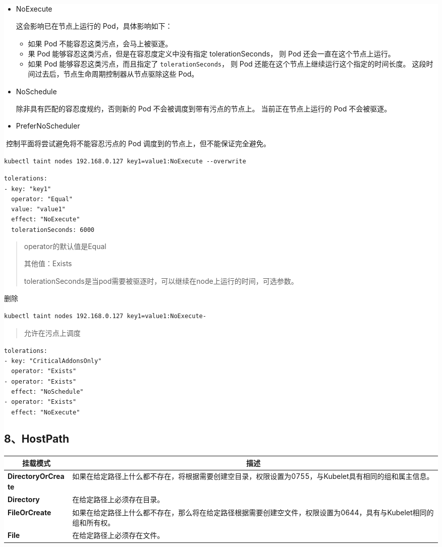 * NoExecute

  这会影响已在节点上运行的 Pod，具体影响如下：

  * 如果 Pod 不能容忍这类污点，会马上被驱逐。
  * 果 Pod 能够容忍这类污点，但是在容忍度定义中没有指定 tolerationSeconds， 则 Pod 还会一直在这个节点上运行。
  * 如果 Pod 能够容忍这类污点，而且指定了 `tolerationSeconds`， 则 Pod 还能在这个节点上继续运行这个指定的时间长度。 这段时间过去后，节点生命周期控制器从节点驱除这些 Pod。

* NoSchedule

  除非具有匹配的容忍度规约，否则新的 Pod 不会被调度到带有污点的节点上。 当前正在节点上运行的 Pod 不会被驱逐。

* PreferNoScheduler

​	控制平面将尝试避免将不能容忍污点的 Pod 调度到的节点上，但不能保证完全避免。

```
kubectl taint nodes 192.168.0.127 key1=value1:NoExecute --overwrite
```

```
tolerations:
- key: "key1"
  operator: "Equal"
  value: "value1"
  effect: "NoExecute"
  tolerationSeconds: 6000
```

> operator的默认值是Equal
>
> 其他值：Exists
>
> tolerationSeconds是当pod需要被驱逐时，可以继续在node上运行的时间，可选参数。

删除

```
kubectl taint nodes 192.168.0.127 key1=value1:NoExecute-
```

> 允许在污点上调度

```
tolerations:
- key: "CriticalAddonsOnly"
  operator: "Exists"
- operator: "Exists"
  effect: "NoSchedule"
- operator: "Exists"
  effect: "NoExecute"
```

## 8、HostPath

| **挂载模式**          | **描述**                                                     |
| --------------------- | ------------------------------------------------------------ |
| **DirectoryOrCreate** | 如果在给定路径上什么都不存在，将根据需要创建空目录，权限设置为0755，与Kubelet具有相同的组和属主信息。 |
| **Directory**         | 在给定路径上必须存在目录。                                   |
| **FileOrCreate**      | 如果在给定路径上什么都不存在，那么将在给定路径根据需要创建空文件，权限设置为0644，具有与Kubelet相同的组和所有权。 |
| **File**              | 在给定路径上必须存在文件。                                   |
